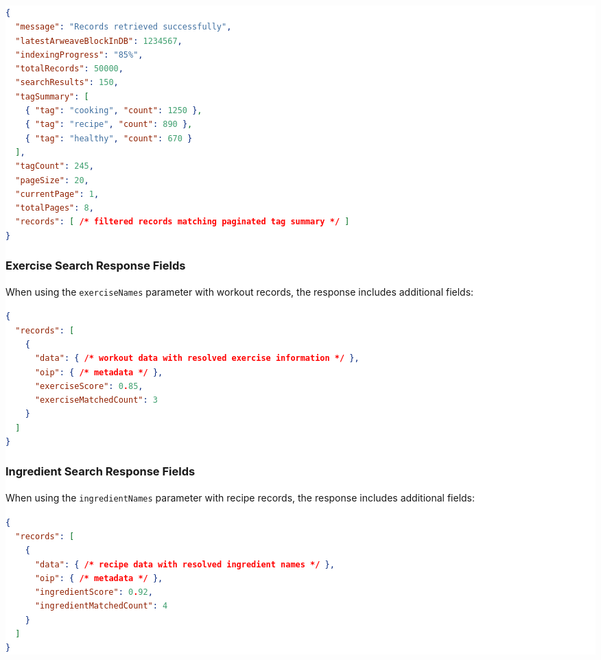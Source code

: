 ```json
{
  "message": "Records retrieved successfully",
  "latestArweaveBlockInDB": 1234567,
  "indexingProgress": "85%",
  "totalRecords": 50000,
  "searchResults": 150,
  "tagSummary": [
    { "tag": "cooking", "count": 1250 },
    { "tag": "recipe", "count": 890 },
    { "tag": "healthy", "count": 670 }
  ],
  "tagCount": 245,
  "pageSize": 20,
  "currentPage": 1,
  "totalPages": 8,
  "records": [ /* filtered records matching paginated tag summary */ ]
}
```

### Exercise Search Response Fields

When using the `exerciseNames` parameter with workout records, the response includes additional fields:

```json
{
  "records": [
    {
      "data": { /* workout data with resolved exercise information */ },
      "oip": { /* metadata */ },
      "exerciseScore": 0.85,
      "exerciseMatchedCount": 3
    }
  ]
}
```

### Ingredient Search Response Fields

When using the `ingredientNames` parameter with recipe records, the response includes additional fields:

```json
{
  "records": [
    {
      "data": { /* recipe data with resolved ingredient names */ },
      "oip": { /* metadata */ },
      "ingredientScore": 0.92,
      "ingredientMatchedCount": 4
    }
  ]
}
```
